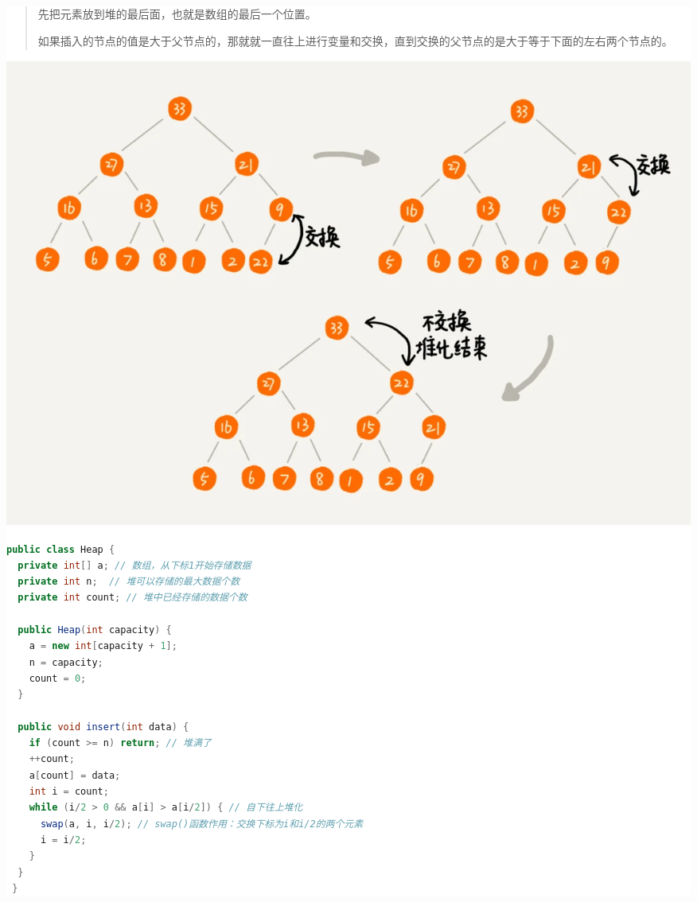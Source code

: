 > 先把元素放到堆的最后面，也就是数组的最后一个位置。
>
> 如果插入的节点的值是大于父节点的，那就就一直往上进行变量和交换，直到交换的父节点的是大于等于下面的左右两个节点的。

![](./image/数据结构与算法之美/26-堆化-2.png)

```java
public class Heap {
  private int[] a; // 数组，从下标1开始存储数据
  private int n;  // 堆可以存储的最大数据个数
  private int count; // 堆中已经存储的数据个数

  public Heap(int capacity) {
    a = new int[capacity + 1];
    n = capacity;
    count = 0;
  }

  public void insert(int data) {
    if (count >= n) return; // 堆满了
    ++count;
    a[count] = data;
    int i = count;
    while (i/2 > 0 && a[i] > a[i/2]) { // 自下往上堆化
      swap(a, i, i/2); // swap()函数作用：交换下标为i和i/2的两个元素
      i = i/2;
    }
  }
 }
```
